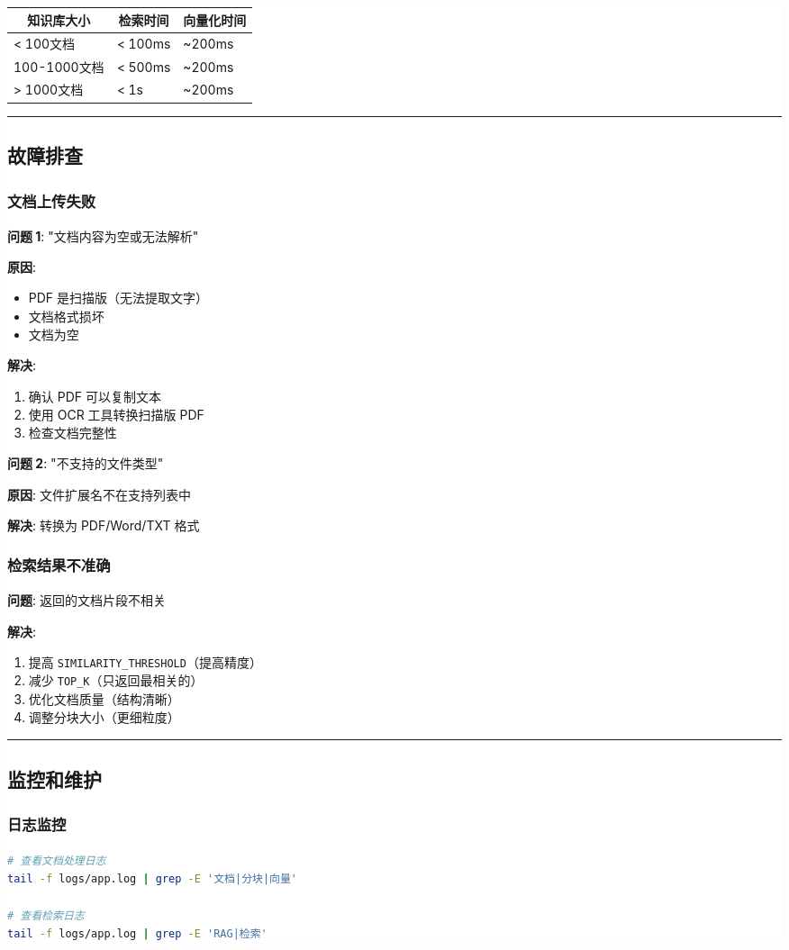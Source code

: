 | 知识库大小 | 检索时间 | 向量化时间 |
|-----------|---------|-----------|
| < 100文档 | < 100ms | ~200ms |
| 100-1000文档 | < 500ms | ~200ms |
| > 1000文档 | < 1s | ~200ms |

---

## 故障排查

### 文档上传失败

**问题 1**: "文档内容为空或无法解析"

**原因**:
- PDF 是扫描版（无法提取文字）
- 文档格式损坏
- 文档为空

**解决**:
1. 确认 PDF 可以复制文本
2. 使用 OCR 工具转换扫描版 PDF
3. 检查文档完整性

**问题 2**: "不支持的文件类型"

**原因**: 文件扩展名不在支持列表中

**解决**: 转换为 PDF/Word/TXT 格式

### 检索结果不准确

**问题**: 返回的文档片段不相关

**解决**:
1. 提高 `SIMILARITY_THRESHOLD`（提高精度）
2. 减少 `TOP_K`（只返回最相关的）
3. 优化文档质量（结构清晰）
4. 调整分块大小（更细粒度）

---

## 监控和维护

### 日志监控

```bash
# 查看文档处理日志
tail -f logs/app.log | grep -E '文档|分块|向量'

# 查看检索日志
tail -f logs/app.log | grep -E 'RAG|检索'
```
